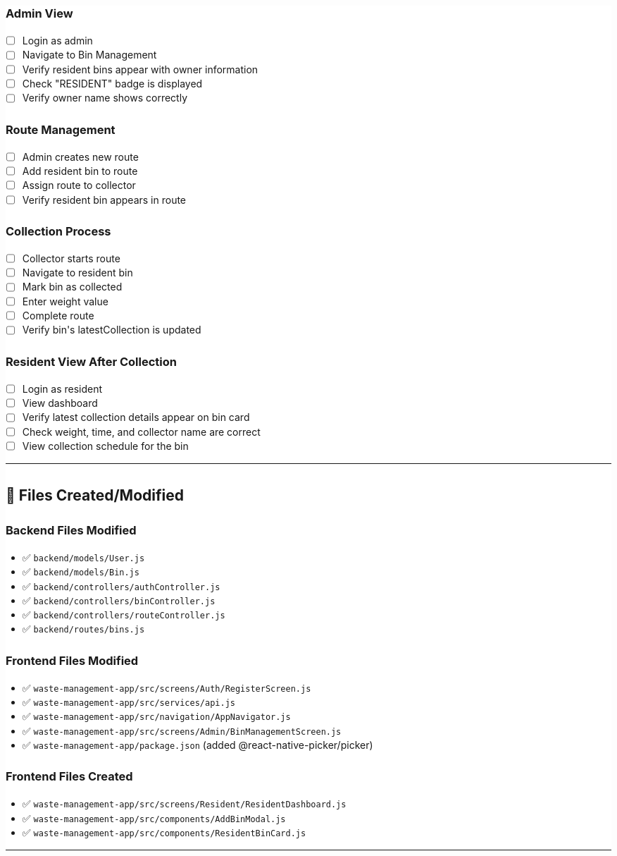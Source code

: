 ### Admin View
- [ ] Login as admin
- [ ] Navigate to Bin Management
- [ ] Verify resident bins appear with owner information
- [ ] Check "RESIDENT" badge is displayed
- [ ] Verify owner name shows correctly

### Route Management
- [ ] Admin creates new route
- [ ] Add resident bin to route
- [ ] Assign route to collector
- [ ] Verify resident bin appears in route

### Collection Process
- [ ] Collector starts route
- [ ] Navigate to resident bin
- [ ] Mark bin as collected
- [ ] Enter weight value
- [ ] Complete route
- [ ] Verify bin's latestCollection is updated

### Resident View After Collection
- [ ] Login as resident
- [ ] View dashboard
- [ ] Verify latest collection details appear on bin card
- [ ] Check weight, time, and collector name are correct
- [ ] View collection schedule for the bin

---

## 📁 Files Created/Modified

### Backend Files Modified
- ✅ `backend/models/User.js`
- ✅ `backend/models/Bin.js`
- ✅ `backend/controllers/authController.js`
- ✅ `backend/controllers/binController.js`
- ✅ `backend/controllers/routeController.js`
- ✅ `backend/routes/bins.js`

### Frontend Files Modified
- ✅ `waste-management-app/src/screens/Auth/RegisterScreen.js`
- ✅ `waste-management-app/src/services/api.js`
- ✅ `waste-management-app/src/navigation/AppNavigator.js`
- ✅ `waste-management-app/src/screens/Admin/BinManagementScreen.js`
- ✅ `waste-management-app/package.json` (added @react-native-picker/picker)

### Frontend Files Created
- ✅ `waste-management-app/src/screens/Resident/ResidentDashboard.js`
- ✅ `waste-management-app/src/components/AddBinModal.js`
- ✅ `waste-management-app/src/components/ResidentBinCard.js`

---